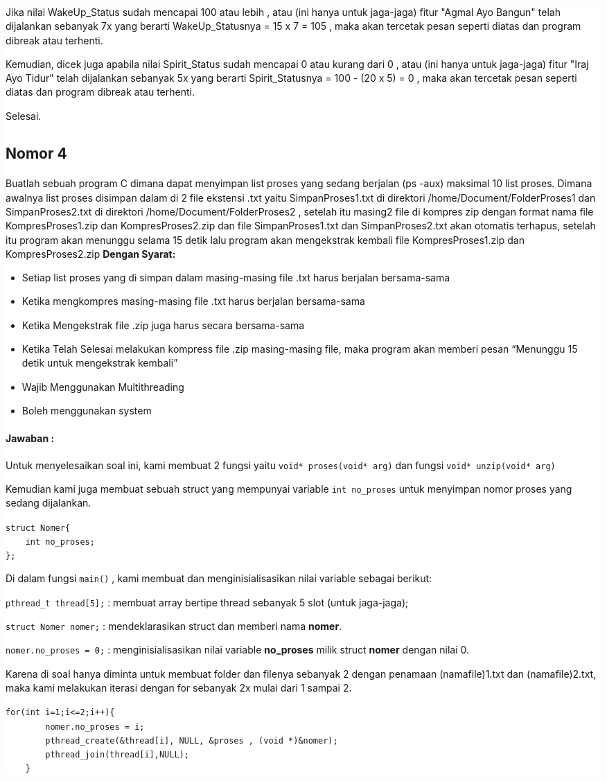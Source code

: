 Jika nilai WakeUp_Status sudah mencapai 100 atau lebih , atau (ini hanya untuk jaga-jaga) fitur "Agmal Ayo Bangun" telah dijalankan sebanyak 7x yang berarti WakeUp_Statusnya = 15 x 7 = 105 , maka akan tercetak pesan seperti diatas dan program dibreak atau terhenti.

Kemudian, dicek juga apabila nilai Spirit_Status sudah mencapai 0 atau kurang dari 0 , atau (ini hanya untuk jaga-jaga) fitur "Iraj Ayo Tidur" telah dijalankan sebanyak 5x yang berarti Spirit_Statusnya = 100 - (20 x 5) = 0 , maka akan tercetak pesan seperti diatas dan program dibreak atau terhenti.

Selesai.


## Nomor 4
Buatlah sebuah program C dimana dapat menyimpan list proses yang sedang berjalan (ps -aux) maksimal 10 list proses. Dimana awalnya list proses disimpan dalam di 2 file ekstensi .txt yaitu  SimpanProses1.txt di direktori /home/Document/FolderProses1 dan SimpanProses2.txt di direktori /home/Document/FolderProses2 , setelah itu masing2 file di  kompres zip dengan format nama file KompresProses1.zip dan KompresProses2.zip dan file SimpanProses1.txt dan SimpanProses2.txt akan otomatis terhapus, setelah itu program akan menunggu selama 15 detik lalu program akan mengekstrak kembali file KompresProses1.zip dan KompresProses2.zip 
**Dengan Syarat:**

- Setiap list proses yang di simpan dalam masing-masing file .txt harus berjalan bersama-sama

- Ketika mengkompres masing-masing file .txt harus berjalan bersama-sama

- Ketika Mengekstrak file .zip juga harus secara bersama-sama

- Ketika Telah Selesai melakukan kompress file .zip masing-masing file, maka program akan memberi pesan “Menunggu 15 detik untuk mengekstrak kembali”

- Wajib Menggunakan Multithreading

- Boleh menggunakan system

#### Jawaban :
Untuk menyelesaikan soal ini, kami membuat 2 fungsi yaitu `void* proses(void* arg)` dan fungsi `void* unzip(void* arg)`

Kemudian kami juga membuat sebuah struct yang mempunyai variable `int no_proses` untuk menyimpan nomor proses yang sedang dijalankan.
```
struct Nomer{
	int no_proses;
};
```

Di dalam fungsi `main()` , kami membuat dan menginisialisasikan nilai variable sebagai berikut:

`pthread_t thread[5];` : membuat array bertipe thread sebanyak 5 slot (untuk jaga-jaga);

`struct Nomer nomer;` : mendeklarasikan struct dan memberi nama **nomer**.

`nomer.no_proses = 0;` : menginisialisasikan nilai variable **no_proses** milik struct **nomer** dengan nilai 0.

Karena di soal hanya diminta untuk membuat folder dan filenya sebanyak 2 dengan penamaan (namafile)1.txt dan (namafile)2.txt, maka kami melakukan iterasi dengan for sebanyak 2x mulai dari 1 sampai 2.
```
for(int i=1;i<=2;i++){
		nomer.no_proses = i;
		pthread_create(&thread[i], NULL, &proses , (void *)&nomer);
        pthread_join(thread[i],NULL);
	}
```
